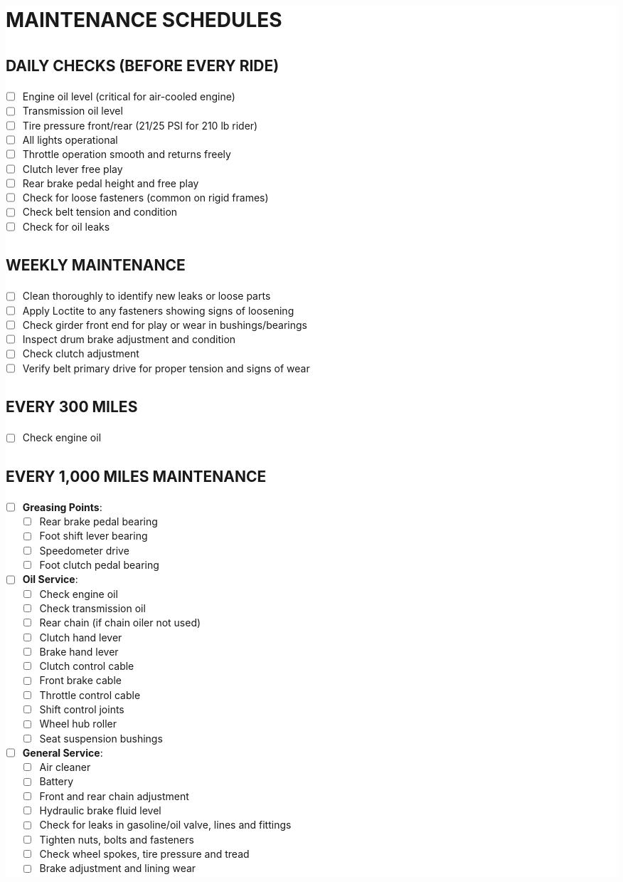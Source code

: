 
# MAINTENANCE SCHEDULES

## DAILY CHECKS (BEFORE EVERY RIDE)
- [ ] Engine oil level (critical for air-cooled engine)
- [ ] Transmission oil level
- [ ] Tire pressure front/rear (21/25 PSI for 210 lb rider)
- [ ] All lights operational
- [ ] Throttle operation smooth and returns freely
- [ ] Clutch lever free play
- [ ] Rear brake pedal height and free play
- [ ] Check for loose fasteners (common on rigid frames)
- [ ] Check belt tension and condition
- [ ] Check for oil leaks

## WEEKLY MAINTENANCE
- [ ] Clean thoroughly to identify new leaks or loose parts
- [ ] Apply Loctite to any fasteners showing signs of loosening
- [ ] Check girder front end for play or wear in bushings/bearings
- [ ] Inspect drum brake adjustment and condition
- [ ] Check clutch adjustment
- [ ] Verify belt primary drive for proper tension and signs of wear

## EVERY 300 MILES
- [ ] Check engine oil

## EVERY 1,000 MILES MAINTENANCE
- [ ] **Greasing Points**:
  - [ ] Rear brake pedal bearing
  - [ ] Foot shift lever bearing
  - [ ] Speedometer drive
  - [ ] Foot clutch pedal bearing
- [ ] **Oil Service**:
  - [ ] Check engine oil
  - [ ] Check transmission oil
  - [ ] Rear chain (if chain oiler not used)
  - [ ] Clutch hand lever
  - [ ] Brake hand lever
  - [ ] Clutch control cable
  - [ ] Front brake cable
  - [ ] Throttle control cable
  - [ ] Shift control joints
  - [ ] Wheel hub roller
  - [ ] Seat suspension bushings
- [ ] **General Service**:
  - [ ] Air cleaner
  - [ ] Battery
  - [ ] Front and rear chain adjustment
  - [ ] Hydraulic brake fluid level
  - [ ] Check for leaks in gasoline/oil valve, lines and fittings
  - [ ] Tighten nuts, bolts and fasteners
  - [ ] Check wheel spokes, tire pressure and tread
  - [ ] Brake adjustment and lining wear
